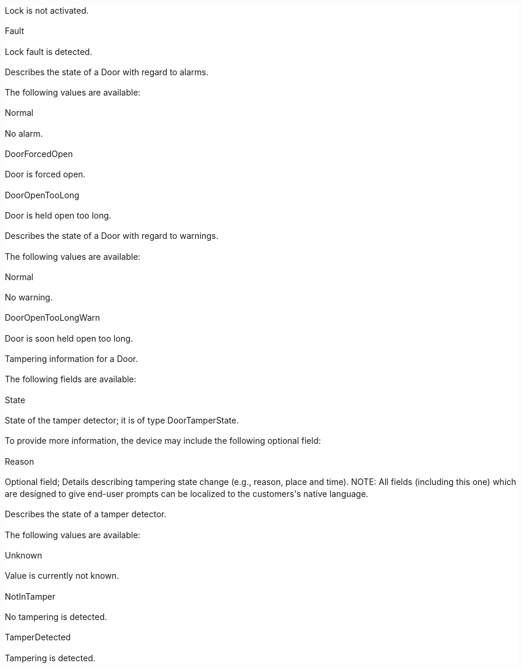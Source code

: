 Lock is not activated.

Fault

Lock fault is detected.

Describes the state of a Door with regard to alarms.

The following values are available:

Normal

No alarm.

DoorForcedOpen

Door is forced open.

DoorOpenTooLong

Door is held open too long.

Describes the state of a Door with regard to warnings.

The following values are available:

Normal

No warning.

DoorOpenTooLongWarn

Door is soon held open too long.

Tampering information for a Door.

The following fields are available:

State

State of the tamper detector; it is of type DoorTamperState.

To provide more information, the device may include the following optional field:

Reason

Optional field; Details describing tampering state change (e.g., reason, place and time). NOTE: All fields (including this one) which are designed to give end-user prompts can be localized to the customers's native language.

Describes the state of a tamper detector.

The following values are available:

Unknown

Value is currently not known.

NotInTamper

No tampering is detected.

TamperDetected

Tampering is detected.

